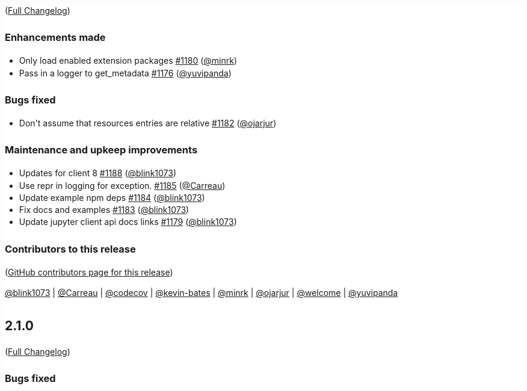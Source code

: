 ([Full Changelog](https://github.com/jupyter-server/jupyter_server/compare/v2.1.0...b6c1edb0b205f8d53f1a2e81abb997bfc693f144))

### Enhancements made

- Only load enabled extension packages [#1180](https://github.com/jupyter-server/jupyter_server/pull/1180) ([@minrk](https://github.com/minrk))
- Pass in a logger to get_metadata [#1176](https://github.com/jupyter-server/jupyter_server/pull/1176) ([@yuvipanda](https://github.com/yuvipanda))

### Bugs fixed

- Don't assume that resources entries are relative [#1182](https://github.com/jupyter-server/jupyter_server/pull/1182) ([@ojarjur](https://github.com/ojarjur))

### Maintenance and upkeep improvements

- Updates for client 8 [#1188](https://github.com/jupyter-server/jupyter_server/pull/1188) ([@blink1073](https://github.com/blink1073))
- Use repr in logging for exception. [#1185](https://github.com/jupyter-server/jupyter_server/pull/1185) ([@Carreau](https://github.com/Carreau))
- Update example npm deps [#1184](https://github.com/jupyter-server/jupyter_server/pull/1184) ([@blink1073](https://github.com/blink1073))
- Fix docs and examples [#1183](https://github.com/jupyter-server/jupyter_server/pull/1183) ([@blink1073](https://github.com/blink1073))
- Update jupyter client api docs links [#1179](https://github.com/jupyter-server/jupyter_server/pull/1179) ([@blink1073](https://github.com/blink1073))

### Contributors to this release

([GitHub contributors page for this release](https://github.com/jupyter-server/jupyter_server/graphs/contributors?from=2023-01-13&to=2023-01-31&type=c))

[@blink1073](https://github.com/search?q=repo%3Ajupyter-server%2Fjupyter_server+involves%3Ablink1073+updated%3A2023-01-13..2023-01-31&type=Issues) | [@Carreau](https://github.com/search?q=repo%3Ajupyter-server%2Fjupyter_server+involves%3ACarreau+updated%3A2023-01-13..2023-01-31&type=Issues) | [@codecov](https://github.com/search?q=repo%3Ajupyter-server%2Fjupyter_server+involves%3Acodecov+updated%3A2023-01-13..2023-01-31&type=Issues) | [@kevin-bates](https://github.com/search?q=repo%3Ajupyter-server%2Fjupyter_server+involves%3Akevin-bates+updated%3A2023-01-13..2023-01-31&type=Issues) | [@minrk](https://github.com/search?q=repo%3Ajupyter-server%2Fjupyter_server+involves%3Aminrk+updated%3A2023-01-13..2023-01-31&type=Issues) | [@ojarjur](https://github.com/search?q=repo%3Ajupyter-server%2Fjupyter_server+involves%3Aojarjur+updated%3A2023-01-13..2023-01-31&type=Issues) | [@welcome](https://github.com/search?q=repo%3Ajupyter-server%2Fjupyter_server+involves%3Awelcome+updated%3A2023-01-13..2023-01-31&type=Issues) | [@yuvipanda](https://github.com/search?q=repo%3Ajupyter-server%2Fjupyter_server+involves%3Ayuvipanda+updated%3A2023-01-13..2023-01-31&type=Issues)

## 2.1.0

([Full Changelog](https://github.com/jupyter-server/jupyter_server/compare/v2.0.7...34f509d8da1710039634bc16f5336570c4861bcd))

### Bugs fixed
